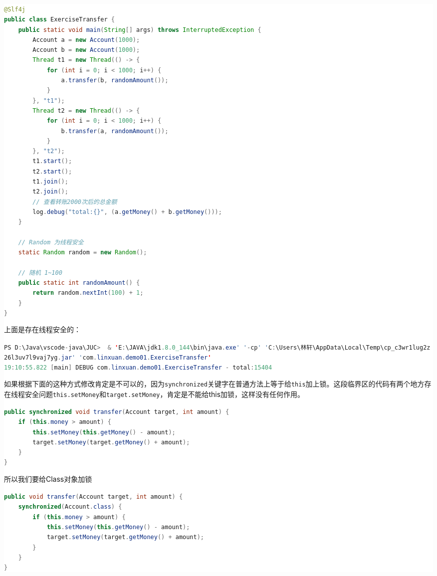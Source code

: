 ```java
@Slf4j
public class ExerciseTransfer {
    public static void main(String[] args) throws InterruptedException {
        Account a = new Account(1000);
        Account b = new Account(1000);
        Thread t1 = new Thread(() -> {
            for (int i = 0; i < 1000; i++) {
                a.transfer(b, randomAmount());
            }
        }, "t1");
        Thread t2 = new Thread(() -> {
            for (int i = 0; i < 1000; i++) {
                b.transfer(a, randomAmount());
            }
        }, "t2");
        t1.start();
        t2.start();
        t1.join();
        t2.join();
        // 查看转账2000次后的总金额
        log.debug("total:{}", (a.getMoney() + b.getMoney()));
    }

    // Random 为线程安全
    static Random random = new Random();

    // 随机 1~100
    public static int randomAmount() {
        return random.nextInt(100) + 1;
    }
}
```

上面是存在线程安全的：

```java
PS D:\Java\vscode-java\JUC>  & 'E:\JAVA\jdk1.8.0_144\bin\java.exe' '-cp' 'C:\Users\林轩\AppData\Local\Temp\cp_c3wr1lug2z26l3uv7l9vaj7yg.jar' 'com.linxuan.demo01.ExerciseTransfer'
19:10:55.822 [main] DEBUG com.linxuan.demo01.ExerciseTransfer - total:15404
```

如果根据下面的这种方式修改肯定是不可以的，因为`synchronized`关键字在普通方法上等于给`this`加上锁。这段临界区的代码有两个地方存在线程安全问题`this.setMoney`和`target.setMoney`，肯定是不能给this加锁，这样没有任何作用。

```java
public synchronized void transfer(Account target, int amount) {
    if (this.money > amount) {
        this.setMoney(this.getMoney() - amount);
        target.setMoney(target.getMoney() + amount);
    }
}
```

所以我们要给Class对象加锁

```java
public void transfer(Account target, int amount) {
    synchronized(Account.class) {
        if (this.money > amount) {
            this.setMoney(this.getMoney() - amount);
            target.setMoney(target.getMoney() + amount);
        }
    }
}
```
